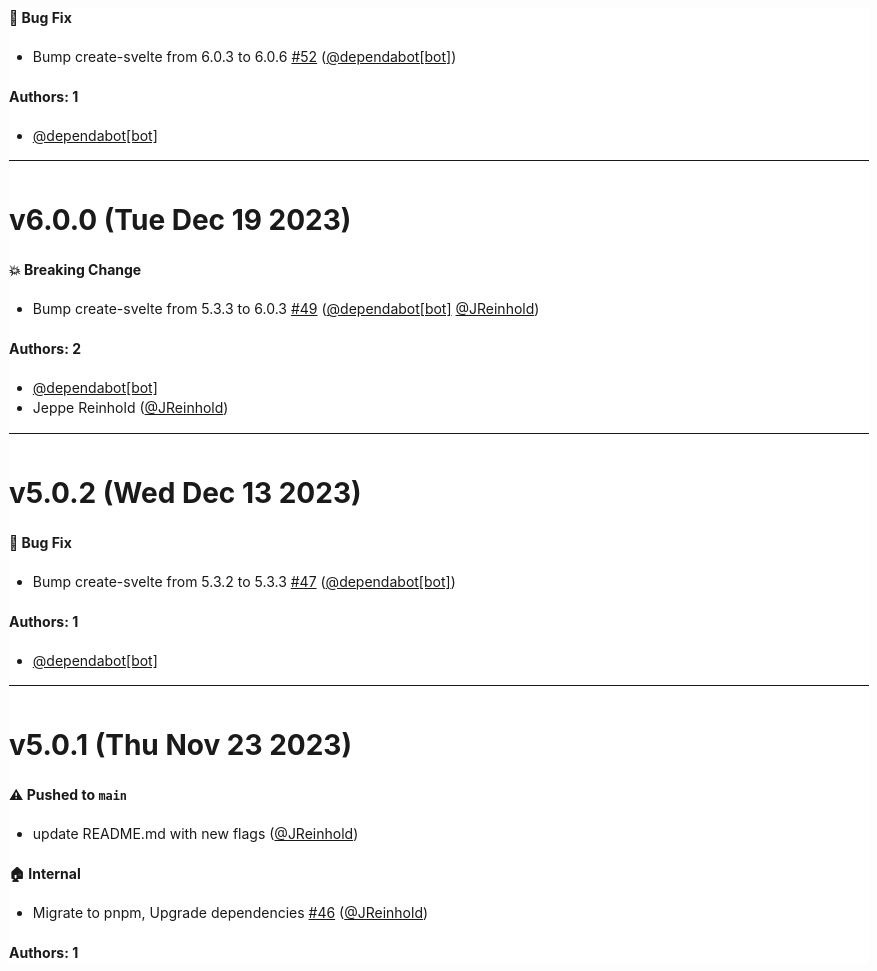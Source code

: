#### 🐛 Bug Fix

- Bump create-svelte from 6.0.3 to 6.0.6 [#52](https://github.com/storybookjs/create-svelte-with-args/pull/52) ([@dependabot[bot]](https://github.com/dependabot[bot]))

#### Authors: 1

- [@dependabot[bot]](https://github.com/dependabot[bot])

---

# v6.0.0 (Tue Dec 19 2023)

#### 💥 Breaking Change

- Bump create-svelte from 5.3.3 to 6.0.3 [#49](https://github.com/storybookjs/create-svelte-with-args/pull/49) ([@dependabot[bot]](https://github.com/dependabot[bot]) [@JReinhold](https://github.com/JReinhold))

#### Authors: 2

- [@dependabot[bot]](https://github.com/dependabot[bot])
- Jeppe Reinhold ([@JReinhold](https://github.com/JReinhold))

---

# v5.0.2 (Wed Dec 13 2023)

#### 🐛 Bug Fix

- Bump create-svelte from 5.3.2 to 5.3.3 [#47](https://github.com/storybookjs/create-svelte-with-args/pull/47) ([@dependabot[bot]](https://github.com/dependabot[bot]))

#### Authors: 1

- [@dependabot[bot]](https://github.com/dependabot[bot])

---

# v5.0.1 (Thu Nov 23 2023)

#### ⚠️ Pushed to `main`

- update README.md with new flags ([@JReinhold](https://github.com/JReinhold))

#### 🏠 Internal

- Migrate to pnpm, Upgrade dependencies [#46](https://github.com/storybookjs/create-svelte-with-args/pull/46) ([@JReinhold](https://github.com/JReinhold))

#### Authors: 1
